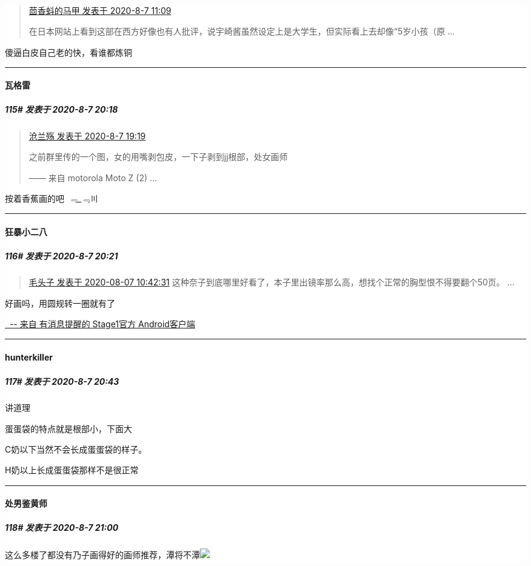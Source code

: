 
<blockquote><a href="httphttps://bbs.saraba1st.com/2b/forum.php?mod=redirect&amp;goto=findpost&amp;pid=48346518&amp;ptid=1953540" target="_blank">茴香蚪的马甲 发表于 2020-8-7 11:09</a>

在日本网站上看到这部在西方好像也有人批评，说宇崎酱虽然设定上是大学生，但实际看上去却像“5岁小孩（原 ...</blockquote>
傻逼白皮自己老的快，看谁都炼铜


-----

####  瓦格雷  
##### 115#       发表于 2020-8-7 20:18


<blockquote><a href="httphttps://bbs.saraba1st.com/2b/forum.php?mod=redirect&amp;goto=findpost&amp;pid=48352178&amp;ptid=1953540" target="_blank">沧兰殇 发表于 2020-8-7 19:19</a>

之前群里传的一个图，女的用嘴剥包皮，一下子剥到jj根部，处女画师


—— 来自 motorola Moto Z (2) ...</blockquote>
按着香蕉画的吧  ﹃_﹃〣


-----

####  狂暴小二八  
##### 116#       发表于 2020-8-7 20:21


<blockquote><a href="httphttps://bbs.saraba1st.com/2b/forum.php?mod=redirect&amp;goto=findpost&amp;pid=48346203&amp;ptid=1953540" target="_blank">毛头子 发表于 2020-08-07 10:42:31</a>
这种奈子到底哪里好看了，本子里出镜率那么高，想找个正常的胸型恨不得要翻个50页。 ...</blockquote>好画吗，用圆规转一圈就有了

[  -- 来自 有消息提醒的 Stage1官方 Android客户端](https://www.coolapk.com/apk/140634)


-----

####  hunterkiller  
##### 117#       发表于 2020-8-7 20:43


讲道理


蛋蛋袋的特点就是根部小，下面大


C奶以下当然不会长成蛋蛋袋的样子。


H奶以上长成蛋蛋袋那样不是很正常


-----

####  处男鉴黄师  
##### 118#       发表于 2020-8-7 21:00


这么多楼了都没有乃子画得好的画师推荐，潭将不潭<img src="https://static.saraba1st.com/image/smiley/face2017/126.png" referrerpolicy="no-referrer">
